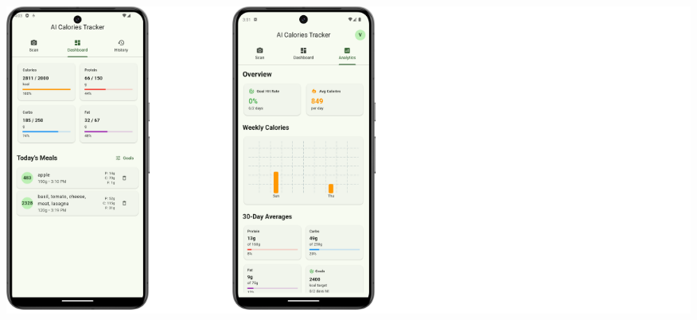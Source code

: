 <img src="./livedemoimages/9.png" width="180" style="margin-right: 100px;" /> <img src="./livedemoimages/10.png" width="180" style="margin-right: 100px;" />
